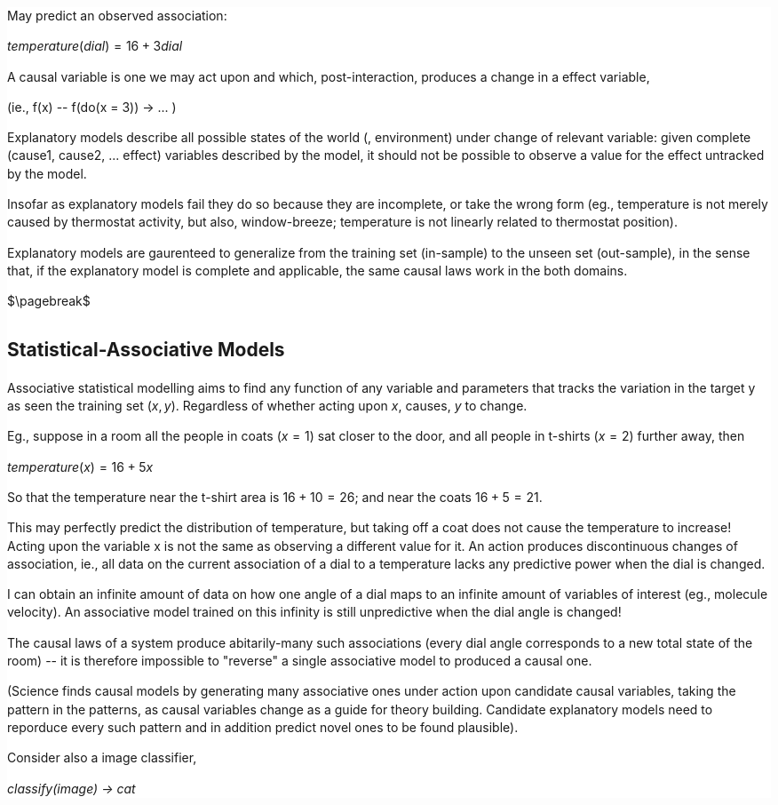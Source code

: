 May predict an observed association:

$temperature(dial) = 16 + 3dial$

A causal variable is one we may act upon and which, post-interaction, produces a change in a effect variable,

(ie., f(x) -- f(do(x = 3)) -> ... )

Explanatory models describe all possible states of the world (, environment) under change of relevant variable: given complete (cause1, cause2, ... effect) variables described by the model, it should not be possible to observe a value for the effect untracked by the model.

Insofar as explanatory models fail they do so because they are incomplete, or take the wrong form (eg., temperature is not merely caused by thermostat activity, but also, window-breeze; temperature is not linearly related to thermostat position). 


Explanatory models are gaurenteed to generalize from the training set (in-sample) to the unseen set (out-sample), in the sense that, if the explanatory model is complete and applicable, the same causal laws work in the both domains. 

$\pagebreak$ 

## Statistical-Associative Models

Associative statistical modelling aims to find any function of any variable and parameters that tracks the variation in the target y as seen the training set $(x, y)$. Regardless of whether acting upon $x$, causes, $y$ to change. 

Eg., suppose in a room all the people in coats $(x = 1)$ sat closer to the door, and all people in t-shirts $(x = 2)$ further away, then

$temperature(x) = 16 + 5x$

So that the temperature near the t-shirt area is $16 + 10 = 26$; and near the coats $16 + 5 = 21$. 

This may perfectly predict the distribution of temperature, but taking off a coat does not cause the temperature to increase! Acting upon the variable x is not the same as observing a different value for it. An action produces discontinuous changes of association, ie., all data on the current association of a dial to a temperature lacks any predictive power when the dial is changed. 

I can obtain an infinite amount of data on how one angle of a dial maps to an infinite amount of variables of interest (eg., molecule velocity). An associative model trained on this infinity is still unpredictive when the dial angle is changed! 

The causal laws of a system produce abitarily-many such associations (every dial angle corresponds to a new total state of the room) -- it is therefore impossible to "reverse" a single associative model to produced a causal one.

(Science finds causal models by generating many associative ones under action upon candidate causal variables, taking the pattern in the patterns, as causal variables change as a guide for theory building. Candidate explanatory models need to reporduce every such pattern and in addition predict novel ones to be found plausible).

Consider also a image classifier,

*classify(image) -> cat*
